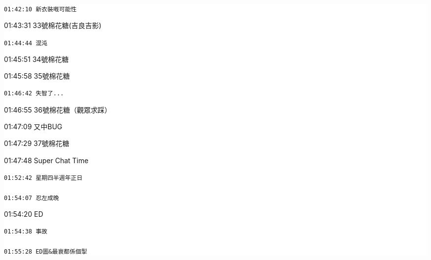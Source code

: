 	01:42:10 新衣裝嘅可能性



01:43:31 33號棉花糖(吉良吉影)

	01:44:44 混沌



01:45:51 34號棉花糖



01:45:58 35號棉花糖

	01:46:42 失智了...



01:46:55 36號棉花糖（觀眾求踩）



01:47:09 又中BUG



01:47:29 37號棉花糖



01:47:48 Super Chat Time

	01:52:42 星期四半週年正日

	01:54:07 忍左成晚



01:54:20 ED 

	01:54:38 事故 

	01:55:28 ED圖&最衰都係個掣

